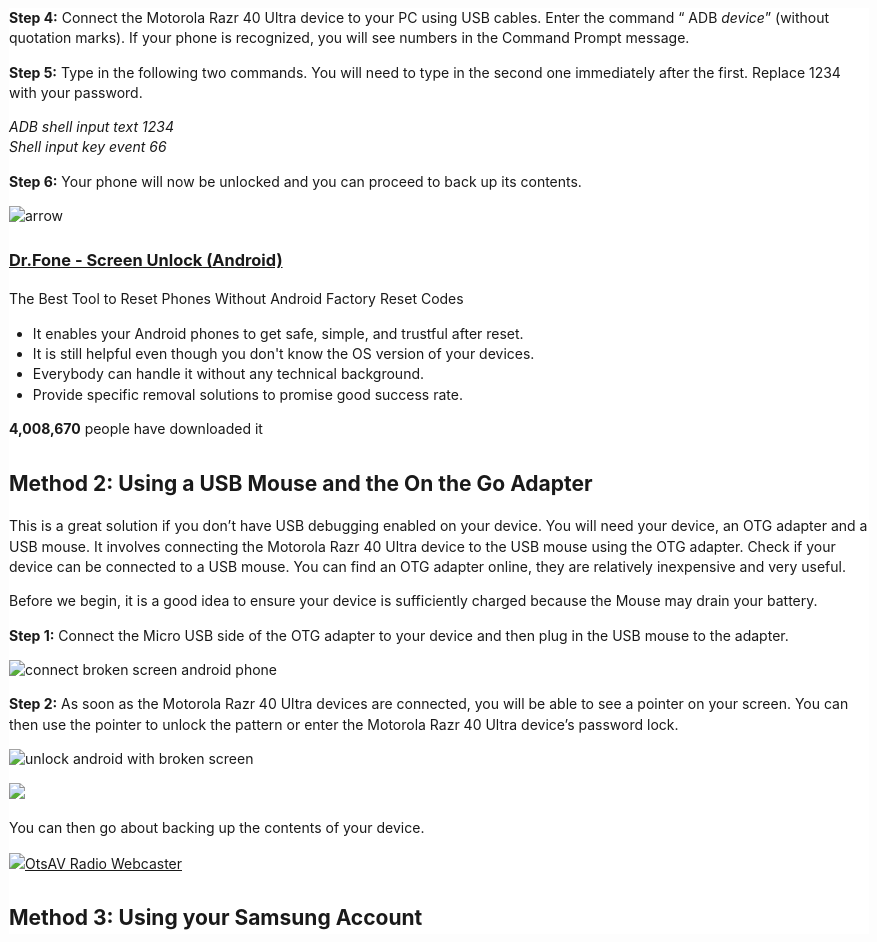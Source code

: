 **Step 4:** Connect the Motorola Razr 40 Ultra device to your PC using USB cables. Enter the command “ ADB _device_” (without quotation marks). If your phone is recognized, you will see numbers in the Command Prompt message.

**Step 5:** Type in the following two commands. You will need to type in the second one immediately after the first. Replace 1234 with your password.

_ADB shell input text 1234_  
_Shell input key event 66_

**Step 6:** Your phone will now be unlocked and you can proceed to back up its contents.

![arrow](https://drfone.wondershare.com/style/images/arrow_up.png)

### [Dr.Fone - Screen Unlock (Android)](https://tools.techidaily.com/wondershare-dr-fone-unlock-android-screen/)

The Best Tool to Reset Phones Without Android Factory Reset Codes

- It enables your Android phones to get safe, simple, and trustful after reset.
- It is still helpful even though you don't know the OS version of your devices.
- Everybody can handle it without any technical background.
- Provide specific removal solutions to promise good success rate.

**4,008,670** people have downloaded it

## Method 2: Using a USB Mouse and the On the Go Adapter

This is a great solution if you don’t have USB debugging enabled on your device. You will need your device, an OTG adapter and a USB mouse. It involves connecting the Motorola Razr 40 Ultra device to the USB mouse using the OTG adapter. Check if your device can be connected to a USB mouse. You can find an OTG adapter online, they are relatively inexpensive and very useful.

Before we begin, it is a good idea to ensure your device is sufficiently charged because the Mouse may drain your battery.

**Step 1:** Connect the Micro USB side of the OTG adapter to your device and then plug in the USB mouse to the adapter.

![connect broken screen android phone](https://images.wondershare.com/drfone/others/14531933625473.jpg)

**Step 2:** As soon as the Motorola Razr 40 Ultra devices are connected, you will be able to see a pointer on your screen. You can then use the pointer to unlock the pattern or enter the Motorola Razr 40 Ultra device’s password lock.

![unlock android with broken screen](https://images.wondershare.com/drfone/others/14531933791903.jpg)


<a href="https://estore.winxdvd.com/order/checkout.php?PRODS=1412049&QTY=1&AFFILIATE=108875&CART=1"><img src="https://www.winxdvd.com/affiliate/new-banner/pt-200x200.jpg" border="0"></a>

You can then go about backing up the contents of your device.


<a href="https://otszone.ots7.com/order/checkout.php?PRODS=4713322&QTY=1&AFFILIATE=108875&CART=1"><img src="https://green.ots7.com/screenshots/OtsAV/OtsAVRadio1.90-300x188.jpg" border="0">OtsAV Radio Webcaster</a>

## Method 3: Using your Samsung Account
